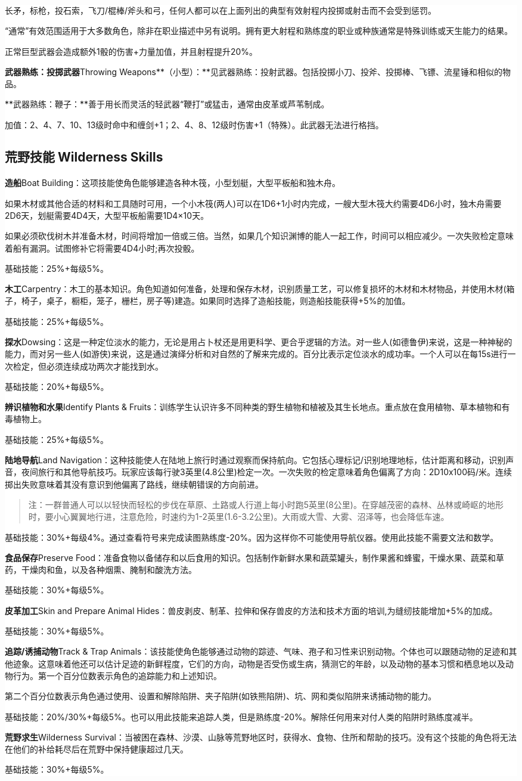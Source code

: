 长矛，标枪，投石索，飞刀/棍棒/斧头和弓，任何人都可以在上面列出的典型有效射程内投掷或射击而不会受到惩罚。

“通常”有效范围适用于大多数角色，除非在职业描述中另有说明。拥有更大射程和熟练度的职业或种族通常是特殊训练或天生能力的结果。

正常巨型武器会造成额外1骰的伤害+力量加值，并且射程提升20%。

**武器熟练：投掷武器**Throwing Weapons**（小型）：**见武器熟练：投射武器。包括投掷小刀、投斧、投掷棒、飞镖、流星锤和相似的物品。

**武器熟练：鞭子：**善于用长而灵活的轻武器“鞭打”或猛击，通常由皮革或芦苇制成。

加值：2、4、7、10、13级时命中和缠剑+1；2、4、8、12级时伤害+1（特殊）。此武器无法进行格挡。

## 荒野技能 Wilderness Skills

**造船**Boat Building：这项技能使角色能够建造各种木筏，小型划艇，大型平板船和独木舟。

如果木材或其他合适的材料和工具随时可用，一个小木筏(两人)可以在1D6+1小时内完成，一艘大型木筏大约需要4D6小时，独木舟需要2D6天，划艇需要4D4天，大型平板船需要1D4×10天。

如果必须砍伐树木并准备木材，时间将增加一倍或三倍。当然，如果几个知识渊博的能人一起工作，时间可以相应减少。一次失败检定意味着船有漏洞。试图修补它将需要4D4小时;再次投骰。

基础技能：25%+每级5%。

**木工**Carpentry：木工的基本知识。角色知道如何准备，处理和保存木材，识别质量工艺，可以修复损坏的木材和木材物品，并使用木材(箱子，椅子，桌子，橱柜，笼子，栅栏，房子等)建造。如果同时选择了造船技能，则造船技能获得+5%的加值。

基础技能：25%+每级5%。

**探水**Dowsing：这是一种定位淡水的能力，无论是用占卜杖还是用更科学、更合乎逻辑的方法。对一些人(如德鲁伊)来说，这是一种神秘的能力，而对另一些人(如游侠)来说，这是通过演绎分析和对自然的了解来完成的。百分比表示定位淡水的成功率。一个人可以在每15s进行一次检定，但必须连续成功两次才能找到水。

基础技能：20%+每级5%。

**辨识植物和水果**Identify Plants & Fruits：训练学生认识许多不同种类的野生植物和植被及其生长地点。重点放在食用植物、草本植物和有毒植物上。

基础技能：25%+每级5%。

**陆地导航**Land Navigation：这种技能使人在陆地上旅行时通过观察而保持航向。它包括心理标记/识别地理地标，估计距离和移动，识别声音，夜间旅行和其他导航技巧。玩家应该每行驶3英里(4.8公里)检定一次。一次失败的检定意味着角色偏离了方向：2D10x100码/米。连续掷出失败意味着其没有意识到他偏离了路线，继续朝错误的方向前进。

> 注：一群普通人可以以轻快而轻松的步伐在草原、土路或人行道上每小时跑5英里(8公里)。在穿越茂密的森林、丛林或崎岖的地形时，要小心翼翼地行进，注意危险，时速约为1-2英里(1.6-3.2公里)。大雨或大雪、大雾、沼泽等，也会降低车速。

基础技能：30%+每级4%。通过查看符号来完成读图熟练度-20%。因为这样你不可能使用导航仪器。使用此技能不需要文法和数学。

**食品保存**Preserve Food：准备食物以备储存和以后食用的知识。包括制作新鲜水果和蔬菜罐头，制作果酱和蜂蜜，干燥水果、蔬菜和草药，干燥肉和鱼，以及各种烟熏、腌制和酸洗方法。

基础技能：30%+每级5%。

**皮革加工**Skin and Prepare Animal Hides：兽皮剥皮、制革、拉伸和保存兽皮的方法和技术方面的培训,为缝纫技能增加+5%的加成。

基础技能：30%+每级5%。

**追踪/诱捕动物**Track & Trap Animals：该技能使角色能够通过动物的踪迹、气味、孢子和习性来识别动物。个体也可以跟随动物的足迹和其他迹象。这意味着他还可以估计足迹的新鲜程度，它们的方向，动物是否受伤或生病，猜测它的年龄，以及动物的基本习惯和栖息地以及动物行为。第一个百分位数表示角色的追踪能力和上述知识。

第二个百分位数表示角色通过使用、设置和解除陷阱、夹子陷阱(如铁熊陷阱)、坑、网和类似陷阱来诱捕动物的能力。

基础技能：20%/30%+每级5%。也可以用此技能来追踪人类，但是熟练度-20%。解除任何用来对付人类的陷阱时熟练度减半。

**荒野求生**Wilderness Survival：当被困在森林、沙漠、山脉等荒野地区时，获得水、食物、住所和帮助的技巧。没有这个技能的角色将无法在他们的补给耗尽后在荒野中保持健康超过几天。

基础技能：30%+每级5%。
